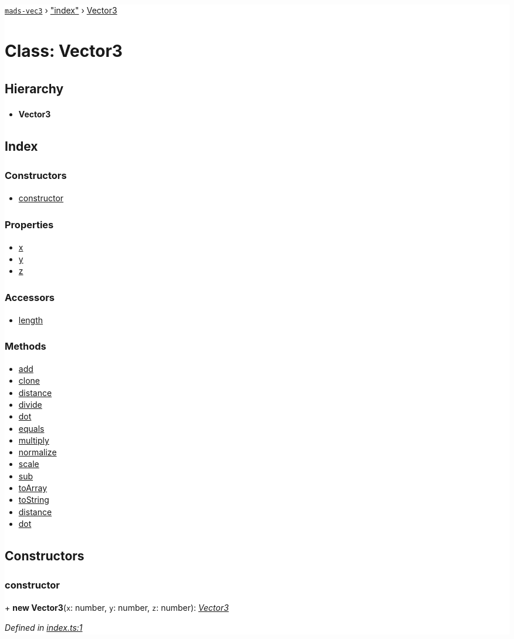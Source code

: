 [`mads-vec3`](../README.md) › ["index"](../modules/_index_.md) › [Vector3](_index_.vector3.md)

# Class: Vector3

## Hierarchy

* **Vector3**

## Index

### Constructors

* [constructor](_index_.vector3.md#constructor)

### Properties

* [x](_index_.vector3.md#x)
* [y](_index_.vector3.md#y)
* [z](_index_.vector3.md#z)

### Accessors

* [length](_index_.vector3.md#length)

### Methods

* [add](_index_.vector3.md#add)
* [clone](_index_.vector3.md#clone)
* [distance](_index_.vector3.md#distance)
* [divide](_index_.vector3.md#divide)
* [dot](_index_.vector3.md#dot)
* [equals](_index_.vector3.md#equals)
* [multiply](_index_.vector3.md#multiply)
* [normalize](_index_.vector3.md#normalize)
* [scale](_index_.vector3.md#scale)
* [sub](_index_.vector3.md#sub)
* [toArray](_index_.vector3.md#toarray)
* [toString](_index_.vector3.md#tostring)
* [distance](_index_.vector3.md#static-distance)
* [dot](_index_.vector3.md#static-dot)

## Constructors

###  constructor

\+ **new Vector3**(`x`: number, `y`: number, `z`: number): *[Vector3](_index_.vector3.md)*

*Defined in [index.ts:1](https://github.com/Bartozzz/mads/blob/4ce526b/packages/mads-vec3/src/index.ts#L1)*
